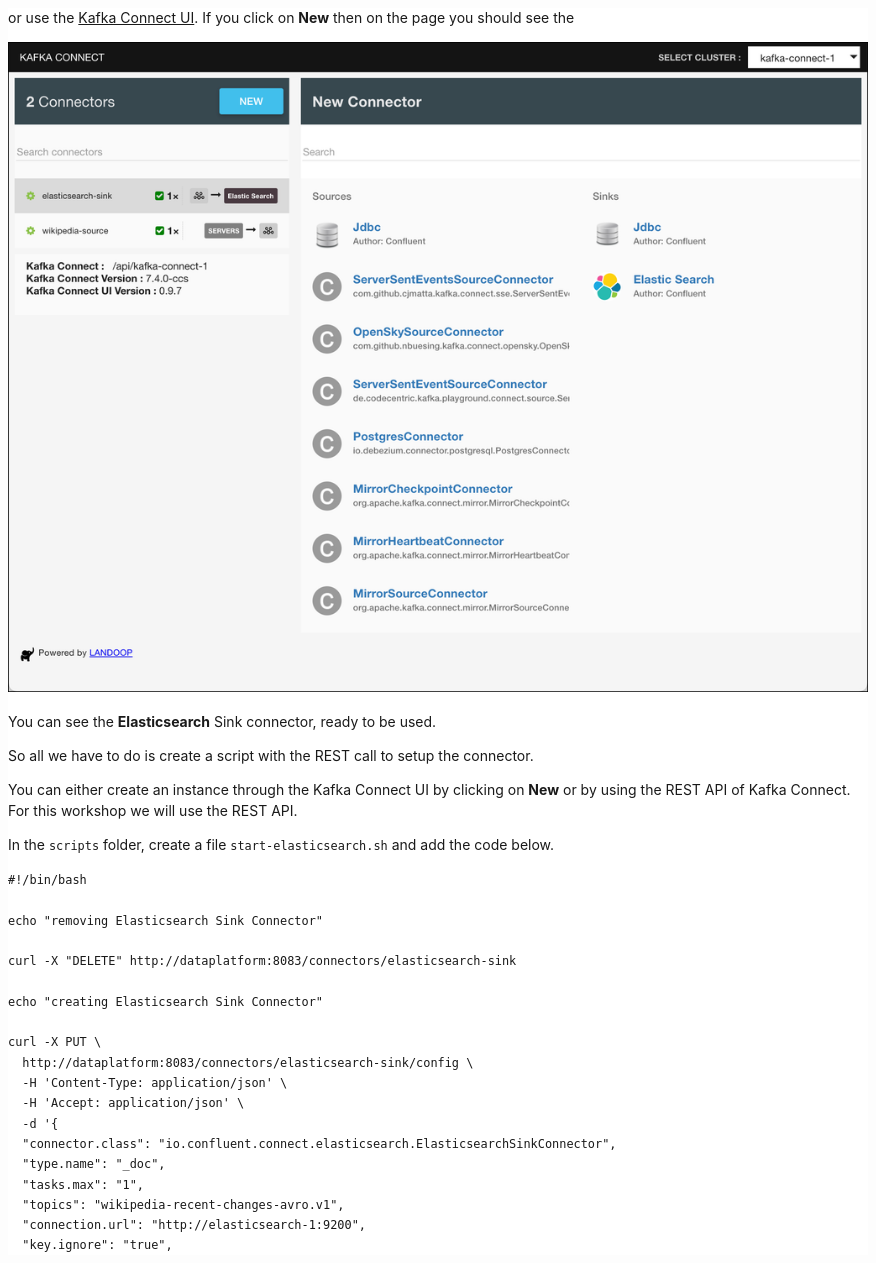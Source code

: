 or use the [Kafka Connect UI](http://dataplatform:28103/#/cluster/kafka-connect-1). If you click on **New** then on the page you should see the 

![Alt Image Text](./images/kafka-connect-ui-new-connector.png "Elasticsearch Connector") 

You can see the **Elasticsearch** Sink connector, ready to be used. 

So all we have to do is create a script with the REST call to setup the connector.

You can either create an instance through the Kafka Connect UI by clicking on **New** or by using the REST API of Kafka Connect. For this workshop we will use the REST API.

In the `scripts` folder, create a file `start-elasticsearch.sh` and add the code below.  

```
#!/bin/bash

echo "removing Elasticsearch Sink Connector"

curl -X "DELETE" http://dataplatform:8083/connectors/elasticsearch-sink

echo "creating Elasticsearch Sink Connector"

curl -X PUT \
  http://dataplatform:8083/connectors/elasticsearch-sink/config \
  -H 'Content-Type: application/json' \
  -H 'Accept: application/json' \
  -d '{
  "connector.class": "io.confluent.connect.elasticsearch.ElasticsearchSinkConnector",
  "type.name": "_doc",
  "tasks.max": "1",
  "topics": "wikipedia-recent-changes-avro.v1",
  "connection.url": "http://elasticsearch-1:9200",
  "key.ignore": "true",
```